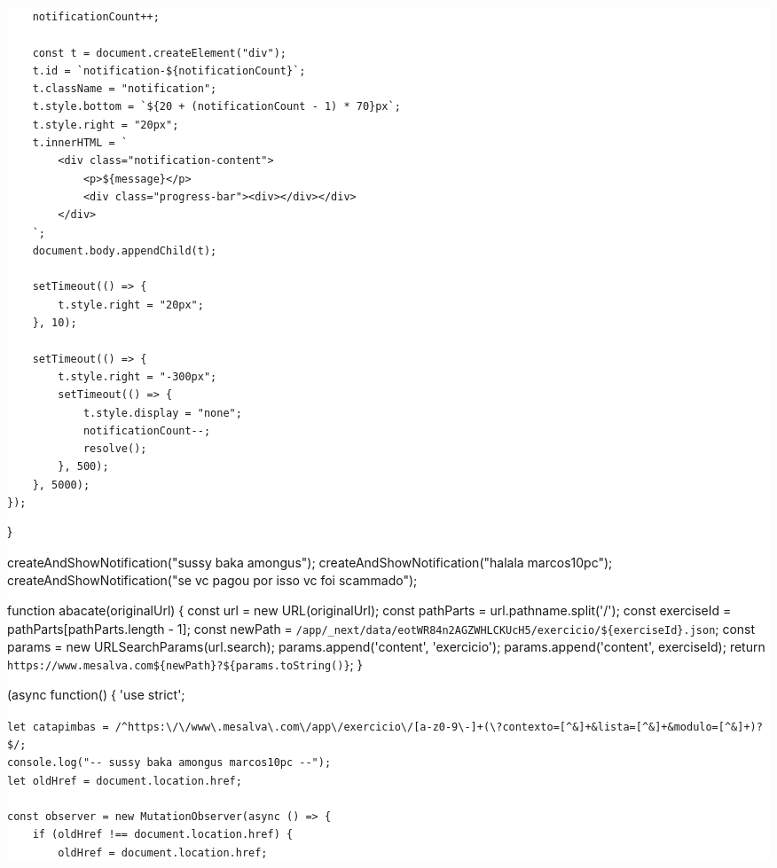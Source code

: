         notificationCount++;

        const t = document.createElement("div");
        t.id = `notification-${notificationCount}`;
        t.className = "notification";
        t.style.bottom = `${20 + (notificationCount - 1) * 70}px`;
        t.style.right = "20px";
        t.innerHTML = `
            <div class="notification-content">
                <p>${message}</p>
                <div class="progress-bar"><div></div></div>
            </div>
        `;
        document.body.appendChild(t);

        setTimeout(() => {
            t.style.right = "20px";
        }, 10);

        setTimeout(() => {
            t.style.right = "-300px";
            setTimeout(() => {
                t.style.display = "none";
                notificationCount--;
                resolve();
            }, 500);
        }, 5000);
    });
}

createAndShowNotification("sussy baka amongus");
createAndShowNotification("halala marcos10pc");
createAndShowNotification("se vc pagou por isso vc foi scammado");

function abacate(originalUrl) {
    const url = new URL(originalUrl);
    const pathParts = url.pathname.split('/');
    const exerciseId = pathParts[pathParts.length - 1];
    const newPath = `/app/_next/data/eotWR84n2AGZWHLCKUcH5/exercicio/${exerciseId}.json`;
    const params = new URLSearchParams(url.search);
    params.append('content', 'exercicio');
    params.append('content', exerciseId);
    return `https://www.mesalva.com${newPath}?${params.toString()}`;
}

(async function() {
    'use strict';

    let catapimbas = /^https:\/\/www\.mesalva\.com\/app\/exercicio\/[a-z0-9\-]+(\?contexto=[^&]+&lista=[^&]+&modulo=[^&]+)?$/;
    console.log("-- sussy baka amongus marcos10pc --");
    let oldHref = document.location.href;

    const observer = new MutationObserver(async () => {
        if (oldHref !== document.location.href) {
            oldHref = document.location.href;
